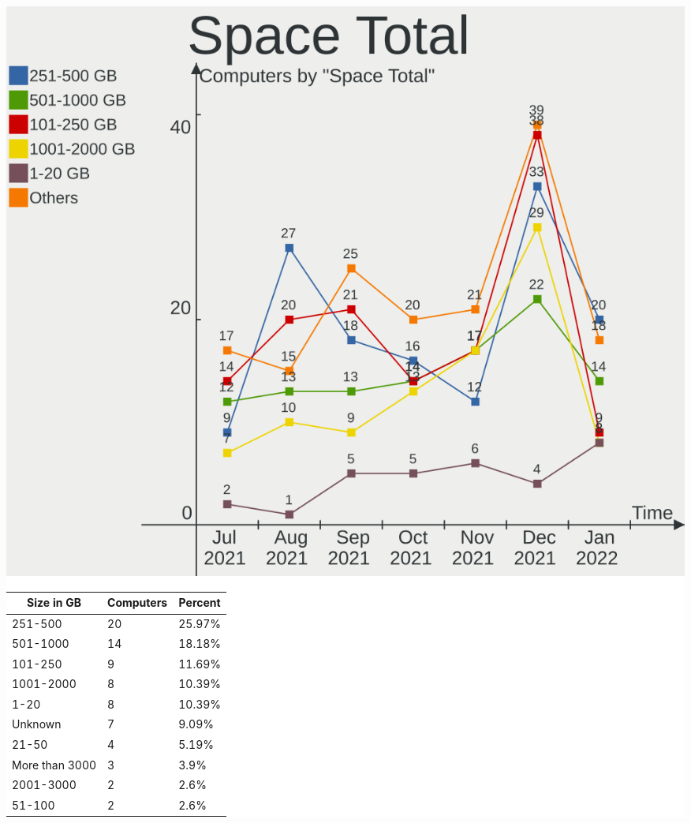 ![Space Total](./All/images/line_chart/drive_space_total.svg)

| Size in GB     | Computers | Percent |
|----------------|-----------|---------|
| 251-500        | 20        | 25.97%  |
| 501-1000       | 14        | 18.18%  |
| 101-250        | 9         | 11.69%  |
| 1001-2000      | 8         | 10.39%  |
| 1-20           | 8         | 10.39%  |
| Unknown        | 7         | 9.09%   |
| 21-50          | 4         | 5.19%   |
| More than 3000 | 3         | 3.9%    |
| 2001-3000      | 2         | 2.6%    |
| 51-100         | 2         | 2.6%    |
